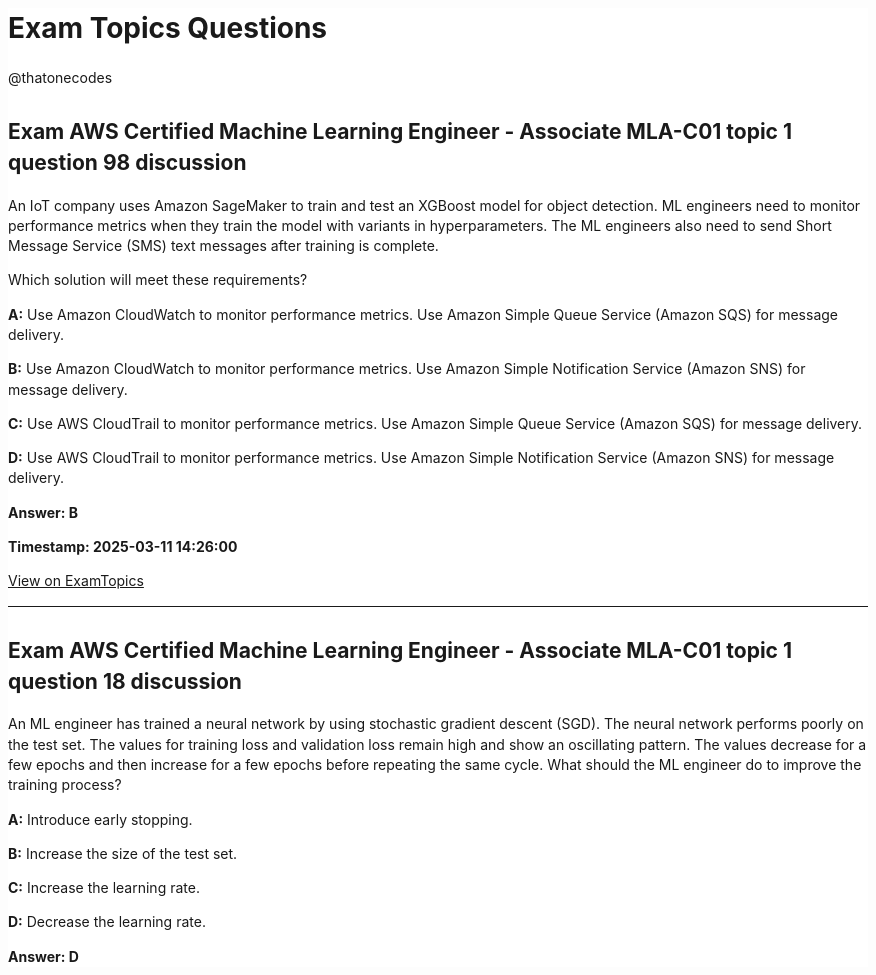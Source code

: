# Exam Topics Questions

@thatonecodes

## Exam AWS Certified Machine Learning Engineer - Associate MLA-C01 topic 1 question 98 discussion

An IoT company uses Amazon SageMaker to train and test an XGBoost model for object detection. ML engineers need to monitor performance metrics when they train the model with variants in hyperparameters. The ML engineers also need to send Short Message Service (SMS) text messages after training is complete.

Which solution will meet these requirements?

**A:** Use Amazon CloudWatch to monitor performance metrics. Use Amazon Simple Queue Service (Amazon SQS) for message delivery.

**B:** Use Amazon CloudWatch to monitor performance metrics. Use Amazon Simple Notification Service (Amazon SNS) for message delivery.

**C:** Use AWS CloudTrail to monitor performance metrics. Use Amazon Simple Queue Service (Amazon SQS) for message delivery.

**D:** Use AWS CloudTrail to monitor performance metrics. Use Amazon Simple Notification Service (Amazon SNS) for message delivery.



**Answer: B**

**Timestamp: 2025-03-11 14:26:00**

[View on ExamTopics](https://www.examtopics.com/discussions/amazon/view/168858-exam-aws-certified-machine-learning-engineer-associate-mla/)

----------------------------------------

## Exam AWS Certified Machine Learning Engineer - Associate MLA-C01 topic 1 question 18 discussion

An ML engineer has trained a neural network by using stochastic gradient descent (SGD). The neural network performs poorly on the test set. The values for training loss and validation loss remain high and show an oscillating pattern. The values decrease for a few epochs and then increase for a few epochs before repeating the same cycle.
What should the ML engineer do to improve the training process?

**A:** Introduce early stopping.

**B:** Increase the size of the test set.

**C:** Increase the learning rate.

**D:** Decrease the learning rate.



**Answer: D**
